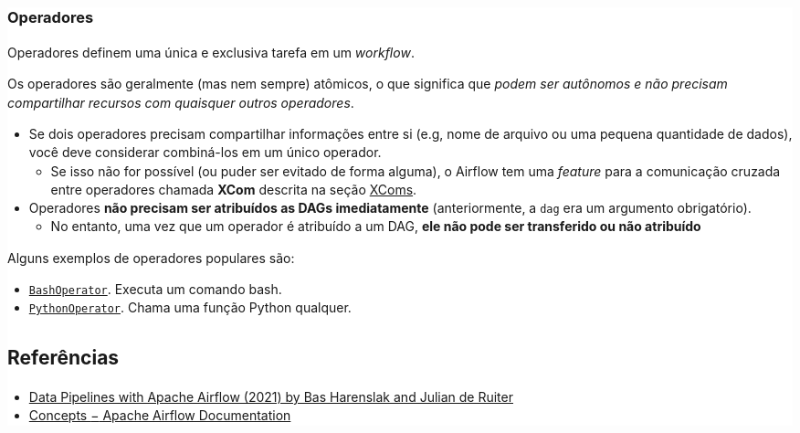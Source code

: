 </p>

### Operadores

Operadores definem uma única e exclusiva tarefa em um *workflow*.

Os operadores são geralmente (mas nem sempre) atômicos, o que significa que *podem ser autônomos e não precisam compartilhar recursos com quaisquer outros operadores*.

- Se dois operadores precisam compartilhar informações entre si (e.g, nome de arquivo ou uma pequena quantidade de dados), você deve considerar combiná-los em um único operador.
  - Se isso não for possível (ou puder ser evitado de forma alguma), o Airflow tem uma *feature*  para a comunicação cruzada entre operadores chamada **XCom** descrita na seção [XComs](https://airflow.apache.org/docs/apache-airflow/stable/concepts.html#concepts-xcom).
- Operadores **não precisam ser atribuídos as DAGs imediatamente** (anteriormente, a `dag` era um argumento obrigatório).
  - No entanto, uma vez que um operador é atribuído a um DAG, **ele não pode ser transferido ou não atribuído**

Alguns exemplos de operadores populares são:

- [`BashOperator`](https://airflow.apache.org/docs/apache-airflow/stable/_api/airflow/operators/bash/index.html#airflow.operators.bash.BashOperator). Executa um comando bash.
- [`PythonOperator`](https://airflow.apache.org/docs/apache-airflow/stable/_api/airflow/operators/python/index.html#airflow.operators.python.PythonOperator). Chama uma função Python qualquer.

## Referências

- [Data Pipelines with Apache Airflow (2021) by Bas Harenslak and Julian de Ruiter](https://www.amazon.com.br/Data-Pipelines-Apache-Airflow-Harenslak/dp/1617296902)
- [Concepts $-$ Apache Airflow Documentation](https://airflow.apache.org/docs/apache-airflow/stable/concepts/index.html)